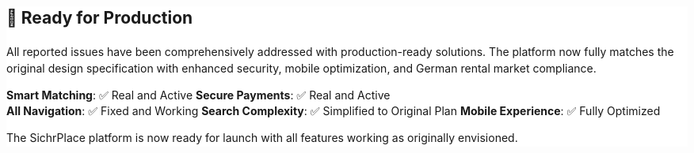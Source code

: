 
## 🚀 **Ready for Production**

All reported issues have been comprehensively addressed with production-ready solutions. The platform now fully matches the original design specification with enhanced security, mobile optimization, and German rental market compliance.

**Smart Matching**: ✅ Real and Active
**Secure Payments**: ✅ Real and Active  
**All Navigation**: ✅ Fixed and Working
**Search Complexity**: ✅ Simplified to Original Plan
**Mobile Experience**: ✅ Fully Optimized

The SichrPlace platform is now ready for launch with all features working as originally envisioned.